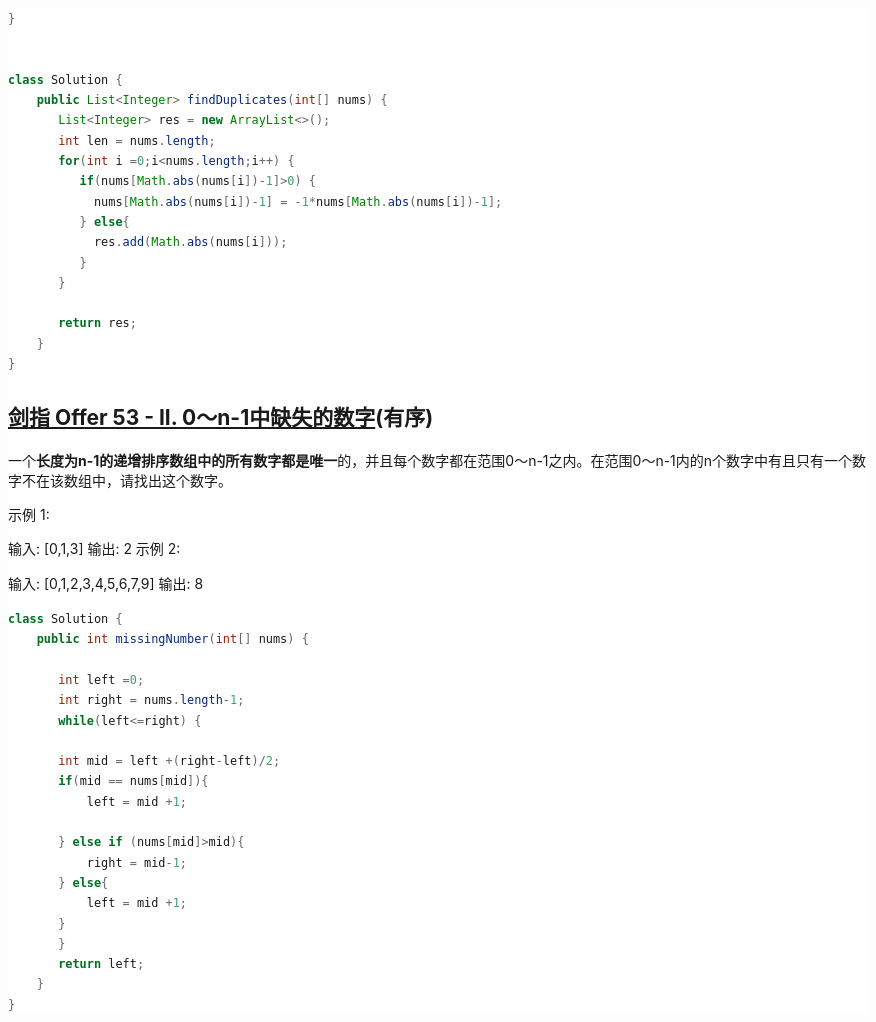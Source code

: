 ```java
}


class Solution {
    public List<Integer> findDuplicates(int[] nums) {
       List<Integer> res = new ArrayList<>();
       int len = nums.length; 
       for(int i =0;i<nums.length;i++) { 
          if(nums[Math.abs(nums[i])-1]>0) {
            nums[Math.abs(nums[i])-1] = -1*nums[Math.abs(nums[i])-1];
          } else{
            res.add(Math.abs(nums[i]));   
          } 
       }
   
       return res; 
    }
}


```









##  [剑指 Offer 53 - II. 0～n-1中缺失的数字](https://leetcode-cn.com/problems/que-shi-de-shu-zi-lcof/)(有序)

一个**长度为n-1的递增排序数组中的所有数字都是唯一**的，并且每个数字都在范围0～n-1之内。在范围0～n-1内的n个数字中有且只有一个数字不在该数组中，请找出这个数字。

示例 1:

输入: [0,1,3]
输出: 2
示例 2:

输入: [0,1,2,3,4,5,6,7,9]
输出: 8

```java
class Solution {
    public int missingNumber(int[] nums) {
       
       int left =0;
       int right = nums.length-1;
       while(left<=right) {

       int mid = left +(right-left)/2;
       if(mid == nums[mid]){
           left = mid +1;

       } else if (nums[mid]>mid){
           right = mid-1;   
       } else{
           left = mid +1;
       }
       }
       return left;
    }
}
```
